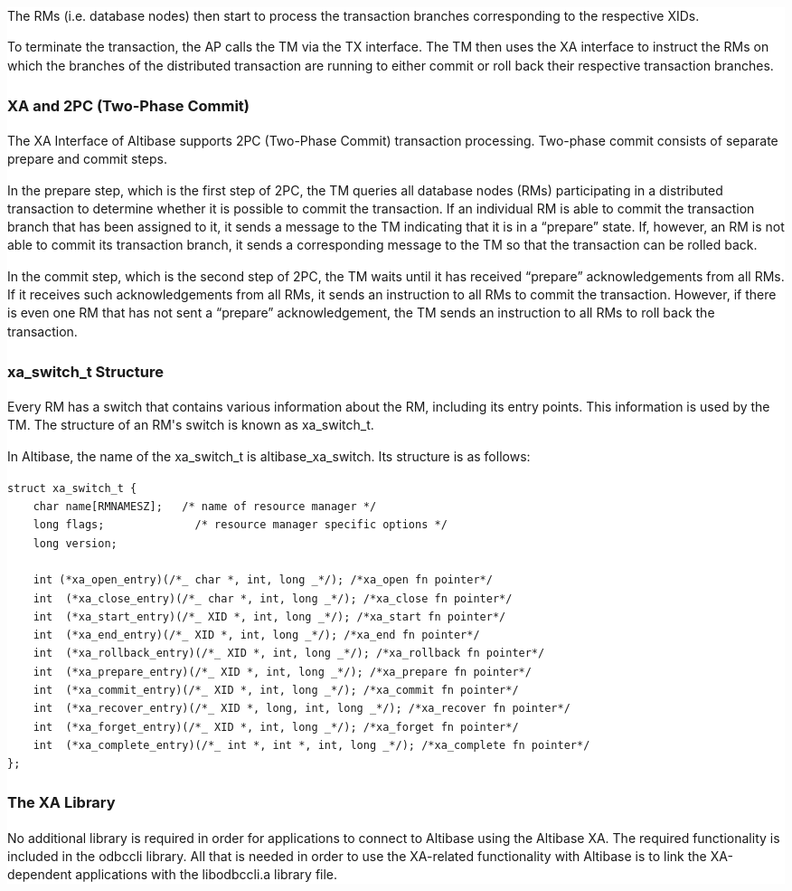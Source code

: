 The RMs (i.e. database nodes) then start to process the transaction branches corresponding to the respective XIDs. 

To terminate the transaction, the AP calls the TM via the TX interface. The TM then uses the XA interface to instruct the RMs on which the branches of the distributed transaction are running to either commit or roll back their respective transaction branches.

### XA and 2PC (Two-Phase Commit)

The XA Interface of Altibase supports 2PC (Two-Phase Commit) transaction processing. Two-phase commit consists of separate prepare and commit steps.

In the prepare step, which is the first step of 2PC, the TM queries all database nodes (RMs) participating in a distributed transaction to determine whether it is possible to commit the transaction. If an individual RM is able to commit the transaction branch that has been assigned to it, it sends a message to the TM indicating that it is in a “prepare” state. If, however, an RM is not able to commit its transaction branch, it sends a corresponding message to the TM so that the transaction can be rolled back. 

In the commit step, which is the second step of 2PC, the TM waits until it has received “prepare” acknowledgements from all RMs. If it receives such acknowledgements from all RMs, it sends an instruction to all RMs to commit the transaction. However, if there is even one RM that has not sent a “prepare” acknowledgement, the TM sends an instruction to all RMs to roll back the transaction.

### xa_switch_t Structure

Every RM has a switch that contains various information about the RM, including its entry points. This information is used by the TM. The structure of an RM's switch is known as xa_switch_t. 

In Altibase, the name of the xa_switch_t is altibase_xa_switch. Its structure is as follows:

```
struct xa_switch_t {
    char name[RMNAMESZ];   /* name of resource manager */
    long flags;              /* resource manager specific options */
    long version;               
   
    int (*xa_open_entry)(/*_ char *, int, long _*/); /*xa_open fn pointer*/
    int  (*xa_close_entry)(/*_ char *, int, long _*/); /*xa_close fn pointer*/
    int  (*xa_start_entry)(/*_ XID *, int, long _*/); /*xa_start fn pointer*/
    int  (*xa_end_entry)(/*_ XID *, int, long _*/); /*xa_end fn pointer*/
    int  (*xa_rollback_entry)(/*_ XID *, int, long _*/); /*xa_rollback fn pointer*/
    int  (*xa_prepare_entry)(/*_ XID *, int, long _*/); /*xa_prepare fn pointer*/
    int  (*xa_commit_entry)(/*_ XID *, int, long _*/); /*xa_commit fn pointer*/
    int  (*xa_recover_entry)(/*_ XID *, long, int, long _*/); /*xa_recover fn pointer*/
    int  (*xa_forget_entry)(/*_ XID *, int, long _*/); /*xa_forget fn pointer*/
    int  (*xa_complete_entry)(/*_ int *, int *, int, long _*/); /*xa_complete fn pointer*/
};
```



### The XA Library

No additional library is required in order for applications to connect to Altibase using the Altibase XA. The required functionality is included in the odbccli library. All that is needed in order to use the XA-related functionality with Altibase is to link the XA-dependent applications with the libodbccli.a library file.
